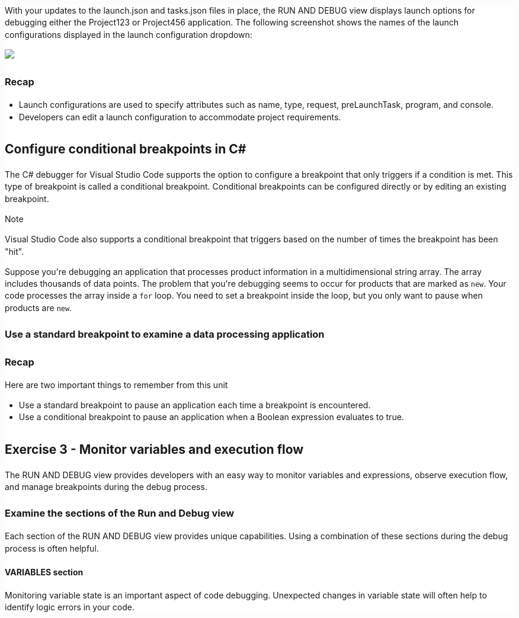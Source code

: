 With your updates to the launch.json and tasks.json files in place, the RUN AND
DEBUG view displays launch options for debugging either the Project123 or
Project456 application. The following screenshot shows the names of the launch
configurations displayed in the launch configuration dropdown:

![](https://learn.microsoft.com/en-us/training/modules/implement-visual-studio-code-debugging-tools/media/launch-configuration-multiple-projects-launch-options.png)

### Recap

- Launch configurations are used to specify attributes such as name, type,
  request, preLaunchTask, program, and console.
- Developers can edit a launch configuration to accommodate project
  requirements.

## Configure conditional breakpoints in C#

The C# debugger for Visual Studio Code supports the option to configure a
breakpoint that only triggers if a condition is met. This type of breakpoint is
called a conditional breakpoint. Conditional breakpoints can be configured
directly or by editing an existing breakpoint.

> [!NOTE]
> Visual Studio Code also supports a conditional breakpoint that triggers based
> on the number of times the breakpoint has been "hit".

Suppose you're debugging an application that processes product information in a multidimensional string array. The array includes thousands of data points. The problem that you're debugging seems to occur for products that are marked as `new`. Your code processes the array inside a `for` loop. You need to set a breakpoint inside the loop, but you only want to pause when products are `new`.

### Use a standard breakpoint to examine a data processing application

### Recap

Here are two important things to remember from this unit

- Use a standard breakpoint to pause an application each time a breakpoint is encountered.
- Use a conditional breakpoint to pause an application when a Boolean expression evaluates to true.

## Exercise 3 - Monitor variables and execution flow

The RUN AND DEBUG view provides developers with an easy way to monitor variables and expressions, observe execution flow, and manage breakpoints during the debug process.

### Examine the sections of the Run and Debug view

Each section of the RUN AND DEBUG view provides unique capabilities. Using a combination of these sections during the debug process is often helpful.

#### VARIABLES section

Monitoring variable state is an important aspect of code debugging. Unexpected changes in variable state will often help to identify logic errors in your code.

